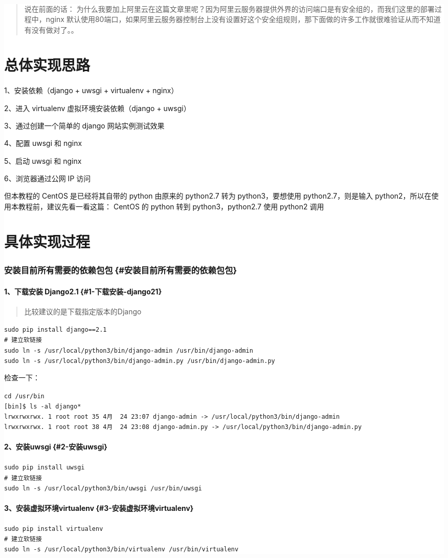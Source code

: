 > 说在前面的话： 为什么我要加上阿里云在这篇文章里呢？因为阿里云服务器提供外界的访问端口是有安全组的，而我们这里的部署过程中，nginx 默认使用80端口，如果阿里云服务器控制台上没有设置好这个安全组规则，那下面做的许多工作就很难验证从而不知道有没有做对了。。

# 总体实现思路

1、安装依赖（django + uwsgi + virtualenv + nginx）

2、进入 virtualenv 虚拟环境安装依赖（django + uwsgi）

3、通过创建一个简单的 django 网站实例测试效果

4、配置 uwsgi 和 nginx

5、启动 uwsgi 和 nginx

6、浏览器通过公网 IP 访问

但本教程的 CentOS 是已经将其自带的 python 由原来的 python2.7 转为 python3，要想使用 python2.7，则是输入 python2，所以在使用本教程前，建议先看一看这篇： CentOS 的 python 转到 python3，python2.7 使用 python2 调用

# 具体实现过程

### 安装目前所有需要的依赖包包 {#安装目前所有需要的依赖包包}

#### 1、下载安装 Django2.1 {#1-下载安装-django21}

> 比较建议的是下载指定版本的Django

```
sudo pip install django==2.1
# 建立软链接
sudo ln -s /usr/local/python3/bin/django-admin /usr/bin/django-admin
sudo ln -s /usr/local/python3/bin/django-admin.py /usr/bin/django-admin.py
```

检查一下：

```
cd /usr/bin
[bin]$ ls -al django*
lrwxrwxrwx. 1 root root 35 4月  24 23:07 django-admin -> /usr/local/python3/bin/django-admin
lrwxrwxrwx. 1 root root 38 4月  24 23:08 django-admin.py -> /usr/local/python3/bin/django-admin.py
```

#### 2、安装uwsgi {#2-安装uwsgi}

```
sudo pip install uwsgi
# 建立软链接
sudo ln -s /usr/local/python3/bin/uwsgi /usr/bin/uwsgi
```

#### 3、安装虚拟环境virtualenv {#3-安装虚拟环境virtualenv}

```
sudo pip install virtualenv
# 建立软链接
sudo ln -s /usr/local/python3/bin/virtualenv /usr/bin/virtualenv
```
